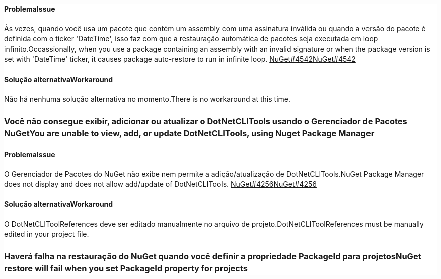#### <a name="issue"></a><span data-ttu-id="59df8-122">Problema</span><span class="sxs-lookup"><span data-stu-id="59df8-122">Issue</span></span>

<span data-ttu-id="59df8-123">Às vezes, quando você usa um pacote que contém um assembly com uma assinatura inválida ou quando a versão do pacote é definida com o ticker 'DateTime', isso faz com que a restauração automática de pacotes seja executada em loop infinito.</span><span class="sxs-lookup"><span data-stu-id="59df8-123">Occassionally, when you use a package containing an assembly with an invalid signature or when the package version is set with 'DateTime' ticker, it causes package auto-restore to run in infinite loop.</span></span> [<span data-ttu-id="59df8-124">NuGet#4542</span><span class="sxs-lookup"><span data-stu-id="59df8-124">NuGet#4542</span></span>](https://github.com/NuGet/Home/issues/4542)

#### <a name="workaround"></a><span data-ttu-id="59df8-125">Solução alternativa</span><span class="sxs-lookup"><span data-stu-id="59df8-125">Workaround</span></span>

<span data-ttu-id="59df8-126">Não há nenhuma solução alternativa no momento.</span><span class="sxs-lookup"><span data-stu-id="59df8-126">There is no workaround at this time.</span></span>

### <a name="you-are-unable-to-view-add-or-update-dotnetclitools-using-nuget-package-manager"></a><span data-ttu-id="59df8-127">Você não consegue exibir, adicionar ou atualizar o DotNetCLITools usando o Gerenciador de Pacotes NuGet</span><span class="sxs-lookup"><span data-stu-id="59df8-127">You are unable to view, add, or update DotNetCLITools, using Nuget Package Manager</span></span>

#### <a name="issue"></a><span data-ttu-id="59df8-128">Problema</span><span class="sxs-lookup"><span data-stu-id="59df8-128">Issue</span></span>

<span data-ttu-id="59df8-129">O Gerenciador de Pacotes do NuGet não exibe nem permite a adição/atualização de DotNetCLITools.</span><span class="sxs-lookup"><span data-stu-id="59df8-129">NuGet Package Manager does not display and does not allow add/update of DotNetCLITools.</span></span> [<span data-ttu-id="59df8-130">NuGet#4256</span><span class="sxs-lookup"><span data-stu-id="59df8-130">NuGet#4256</span></span>](https://github.com/NuGet/Home/issues/4256)

#### <a name="workaround"></a><span data-ttu-id="59df8-131">Solução alternativa</span><span class="sxs-lookup"><span data-stu-id="59df8-131">Workaround</span></span>

<span data-ttu-id="59df8-132">O DotNetCLIToolReferences deve ser editado manualmente no arquivo de projeto.</span><span class="sxs-lookup"><span data-stu-id="59df8-132">DotNetCLIToolReferences must be manually edited in your project file.</span></span>

### <a name="nuget-restore-will-fail-when-you-set-packageid-property-for-projects"></a><span data-ttu-id="59df8-133">Haverá falha na restauração do NuGet quando você definir a propriedade PackageId para projetos</span><span class="sxs-lookup"><span data-stu-id="59df8-133">NuGet restore will fail when you set PackageId property for projects</span></span>
